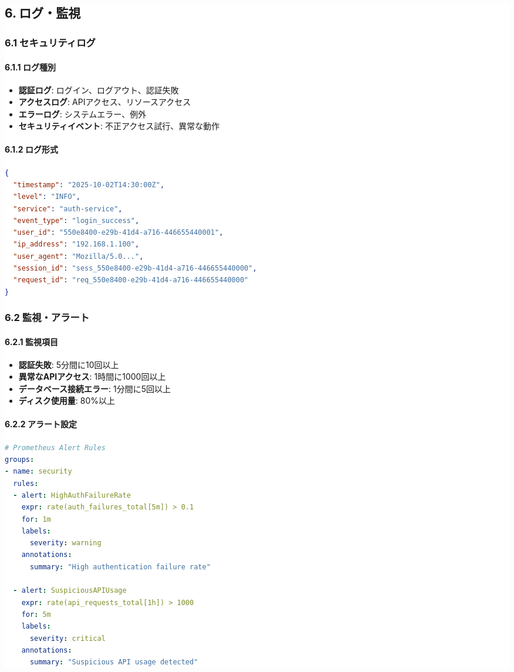 ## 6. ログ・監視

### 6.1 セキュリティログ

#### 6.1.1 ログ種別
- **認証ログ**: ログイン、ログアウト、認証失敗
- **アクセスログ**: APIアクセス、リソースアクセス
- **エラーログ**: システムエラー、例外
- **セキュリティイベント**: 不正アクセス試行、異常な動作

#### 6.1.2 ログ形式
```json
{
  "timestamp": "2025-10-02T14:30:00Z",
  "level": "INFO",
  "service": "auth-service",
  "event_type": "login_success",
  "user_id": "550e8400-e29b-41d4-a716-446655440001",
  "ip_address": "192.168.1.100",
  "user_agent": "Mozilla/5.0...",
  "session_id": "sess_550e8400-e29b-41d4-a716-446655440000",
  "request_id": "req_550e8400-e29b-41d4-a716-446655440000"
}
```

### 6.2 監視・アラート

#### 6.2.1 監視項目
- **認証失敗**: 5分間に10回以上
- **異常なAPIアクセス**: 1時間に1000回以上
- **データベース接続エラー**: 1分間に5回以上
- **ディスク使用量**: 80%以上

#### 6.2.2 アラート設定
```yaml
# Prometheus Alert Rules
groups:
- name: security
  rules:
  - alert: HighAuthFailureRate
    expr: rate(auth_failures_total[5m]) > 0.1
    for: 1m
    labels:
      severity: warning
    annotations:
      summary: "High authentication failure rate"
      
  - alert: SuspiciousAPIUsage
    expr: rate(api_requests_total[1h]) > 1000
    for: 5m
    labels:
      severity: critical
    annotations:
      summary: "Suspicious API usage detected"
```
